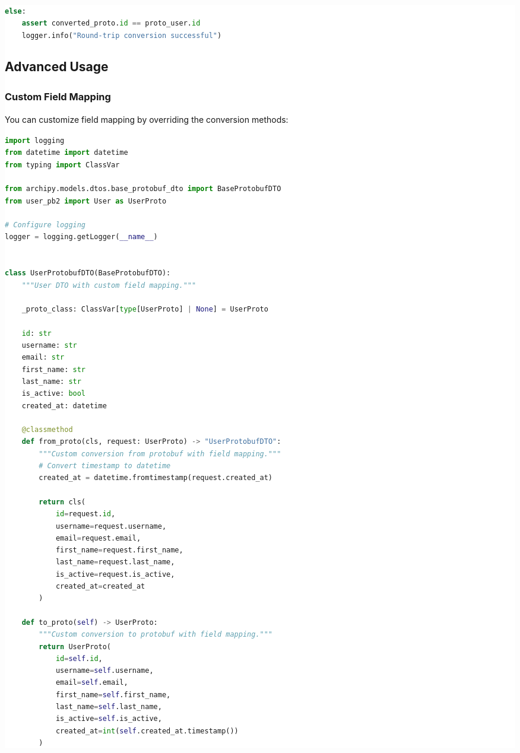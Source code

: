 ```python
else:
    assert converted_proto.id == proto_user.id
    logger.info("Round-trip conversion successful")
```

## Advanced Usage

### Custom Field Mapping

You can customize field mapping by overriding the conversion methods:

```python
import logging
from datetime import datetime
from typing import ClassVar

from archipy.models.dtos.base_protobuf_dto import BaseProtobufDTO
from user_pb2 import User as UserProto

# Configure logging
logger = logging.getLogger(__name__)


class UserProtobufDTO(BaseProtobufDTO):
    """User DTO with custom field mapping."""

    _proto_class: ClassVar[type[UserProto] | None] = UserProto

    id: str
    username: str
    email: str
    first_name: str
    last_name: str
    is_active: bool
    created_at: datetime

    @classmethod
    def from_proto(cls, request: UserProto) -> "UserProtobufDTO":
        """Custom conversion from protobuf with field mapping."""
        # Convert timestamp to datetime
        created_at = datetime.fromtimestamp(request.created_at)

        return cls(
            id=request.id,
            username=request.username,
            email=request.email,
            first_name=request.first_name,
            last_name=request.last_name,
            is_active=request.is_active,
            created_at=created_at
        )

    def to_proto(self) -> UserProto:
        """Custom conversion to protobuf with field mapping."""
        return UserProto(
            id=self.id,
            username=self.username,
            email=self.email,
            first_name=self.first_name,
            last_name=self.last_name,
            is_active=self.is_active,
            created_at=int(self.created_at.timestamp())
        )
```